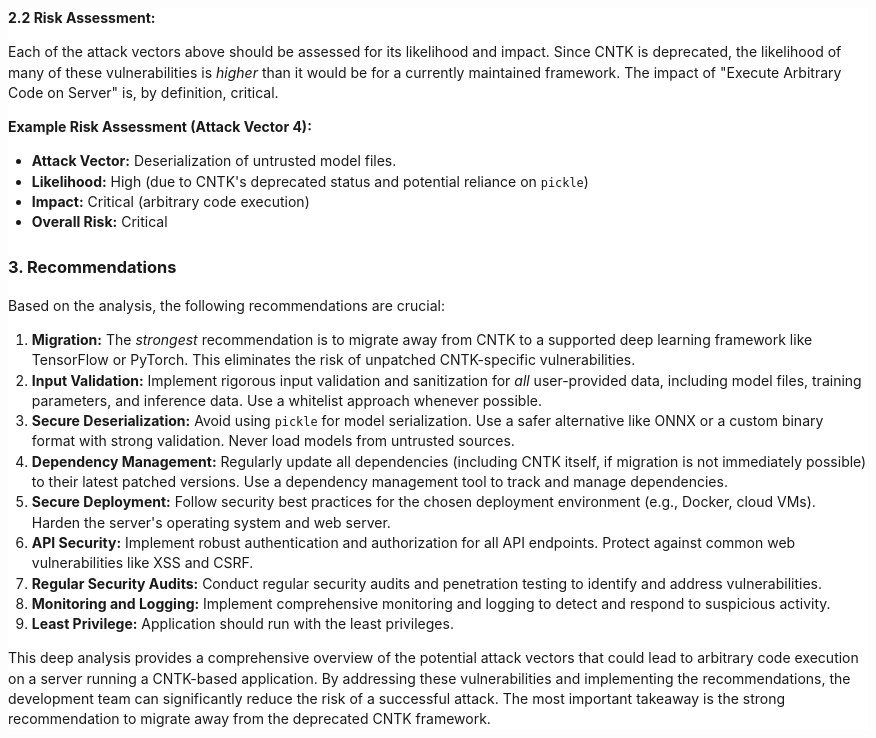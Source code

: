 **2.2 Risk Assessment:**

Each of the attack vectors above should be assessed for its likelihood and impact.  Since CNTK is deprecated, the likelihood of many of these vulnerabilities is *higher* than it would be for a currently maintained framework.  The impact of "Execute Arbitrary Code on Server" is, by definition, critical.

**Example Risk Assessment (Attack Vector 4):**

*   **Attack Vector:** Deserialization of untrusted model files.
*   **Likelihood:** High (due to CNTK's deprecated status and potential reliance on `pickle`)
*   **Impact:** Critical (arbitrary code execution)
*   **Overall Risk:** Critical

### 3. Recommendations

Based on the analysis, the following recommendations are crucial:

1.  **Migration:** The *strongest* recommendation is to migrate away from CNTK to a supported deep learning framework like TensorFlow or PyTorch. This eliminates the risk of unpatched CNTK-specific vulnerabilities.
2.  **Input Validation:** Implement rigorous input validation and sanitization for *all* user-provided data, including model files, training parameters, and inference data. Use a whitelist approach whenever possible.
3.  **Secure Deserialization:** Avoid using `pickle` for model serialization. Use a safer alternative like ONNX or a custom binary format with strong validation. Never load models from untrusted sources.
4.  **Dependency Management:** Regularly update all dependencies (including CNTK itself, if migration is not immediately possible) to their latest patched versions. Use a dependency management tool to track and manage dependencies.
5.  **Secure Deployment:** Follow security best practices for the chosen deployment environment (e.g., Docker, cloud VMs). Harden the server's operating system and web server.
6.  **API Security:** Implement robust authentication and authorization for all API endpoints. Protect against common web vulnerabilities like XSS and CSRF.
7.  **Regular Security Audits:** Conduct regular security audits and penetration testing to identify and address vulnerabilities.
8.  **Monitoring and Logging:** Implement comprehensive monitoring and logging to detect and respond to suspicious activity.
9. **Least Privilege:** Application should run with the least privileges.

This deep analysis provides a comprehensive overview of the potential attack vectors that could lead to arbitrary code execution on a server running a CNTK-based application. By addressing these vulnerabilities and implementing the recommendations, the development team can significantly reduce the risk of a successful attack. The most important takeaway is the strong recommendation to migrate away from the deprecated CNTK framework.